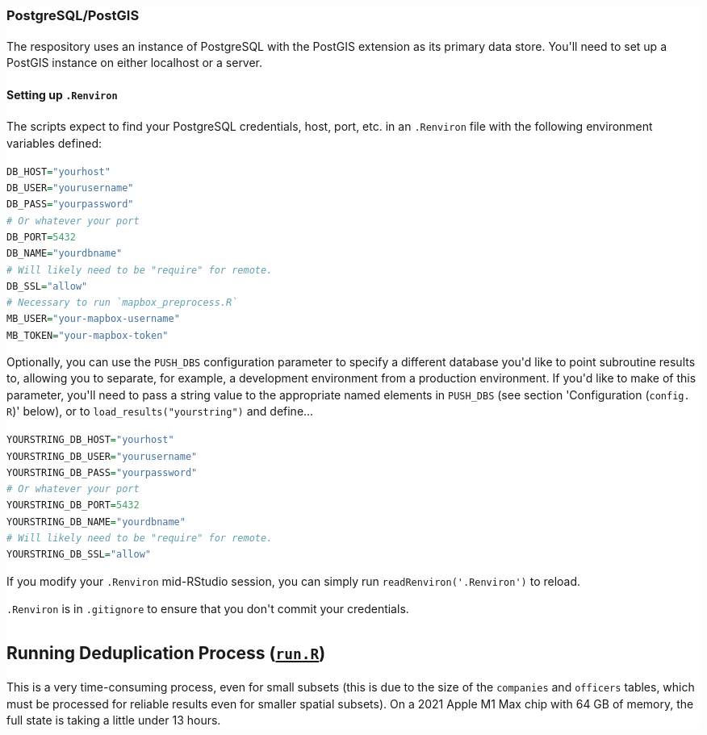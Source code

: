 ### PostgreSQL/PostGIS

The respository uses an instance of PostgreSQL with the PostGIS extension as its primary data store. You'll need to set up a PostGIS instance on either localhost or a server.

#### Setting up `.Renviron`

The scripts expect to find your PostgreSQL credentials, host, port, etc. in an `.Renviron` file with the following environment variables defined:

``` r
DB_HOST="yourhost"
DB_USER="yourusername"
DB_PASS="yourpassword"
# Or whatever your port
DB_PORT=5432
DB_NAME="yourdbname"
# Will likely need to be "require" for remote.
DB_SSL="allow"
# Necessary to run `mapbox_preprocess.R`
MB_USER="your-mapbox-username"
MB_TOKEN="your-mapbox-token"
```

Optionally, you can use the `PUSH_DBS` configuration parameter to specify a different database you'd like to point subroutine results to, allowing you to separate, for example, a development environment from a production environment. If you'd like to make of this parameter, you'll need to pass a string value to the appropriate named elements in `PUSH_DBS` (see section 'Configuration (`config.R`)' below), or to `load_results("yourstring")` and define...

``` r
YOURSTRING_DB_HOST="yourhost"
YOURSTRING_DB_USER="yourusername"
YOURSTRING_DB_PASS="yourpassword"
# Or whatever your port
YOURSTRING_DB_PORT=5432
YOURSTRING_DB_NAME="yourdbname"
# Will likely need to be "require" for remote.
YOURSTRING_DB_SSL="allow"
```

If you modify your `.Renviron` mid-RStudio session, you can simply run `readRenviron('.Renviron')` to reload.

`.Renviron` is in `.gitignore` to ensure that you don't commit your credentials.


## Running Deduplication Process ([`run.R`](https://github.com/mit-spatial-action/who-owns-mass-processing/blob/main/run.R))

This is a very time-consuming process, even for small subsets (this is due to the size of the `companies` and `officers` tables, which must be processed for reliable results even for smaller spatial subsets). On a 2021 Apple M1 Max chip with 64 GB of memory, the full state is taking a little under 13 hours.
